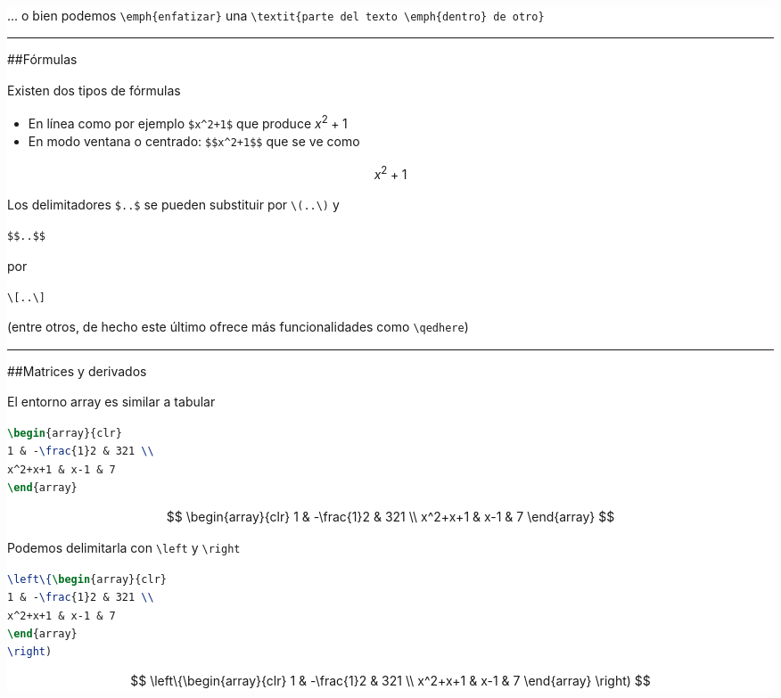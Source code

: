  ... o bien podemos `\emph{enfatizar}` una `\textit{parte del texto \emph{dentro} de otro}`

***

##Fórmulas

Existen dos tipos de fórmulas
- En línea como por ejemplo `$x^2+1$` que produce $x^2+1$  
- En modo ventana o centrado: `$$x^2+1$$` que se ve como

$$x^2+1$$

Los delimitadores `$..$` se pueden substituir por `\(..\)` y
```
$$..$$
```
por
```
\[..\]
```
(entre otros, de hecho este último ofrece más funcionalidades como `\qedhere`)

***

##Matrices y derivados

El entorno array es similar a tabular


```latex
\begin{array}{clr}
1 & -\frac{1}2 & 321 \\
x^2+x+1 & x-1 & 7
\end{array}
```

$$
\begin{array}{clr}
1 & -\frac{1}2 & 321 \\
x^2+x+1 & x-1 & 7
\end{array}
$$

Podemos delimitarla con `\left` y `\right`

```latex
\left\{\begin{array}{clr}
1 & -\frac{1}2 & 321 \\
x^2+x+1 & x-1 & 7
\end{array}
\right)
```
$$
\left\{\begin{array}{clr}
1 & -\frac{1}2 & 321 \\
x^2+x+1 & x-1 & 7
\end{array}
\right)
$$
